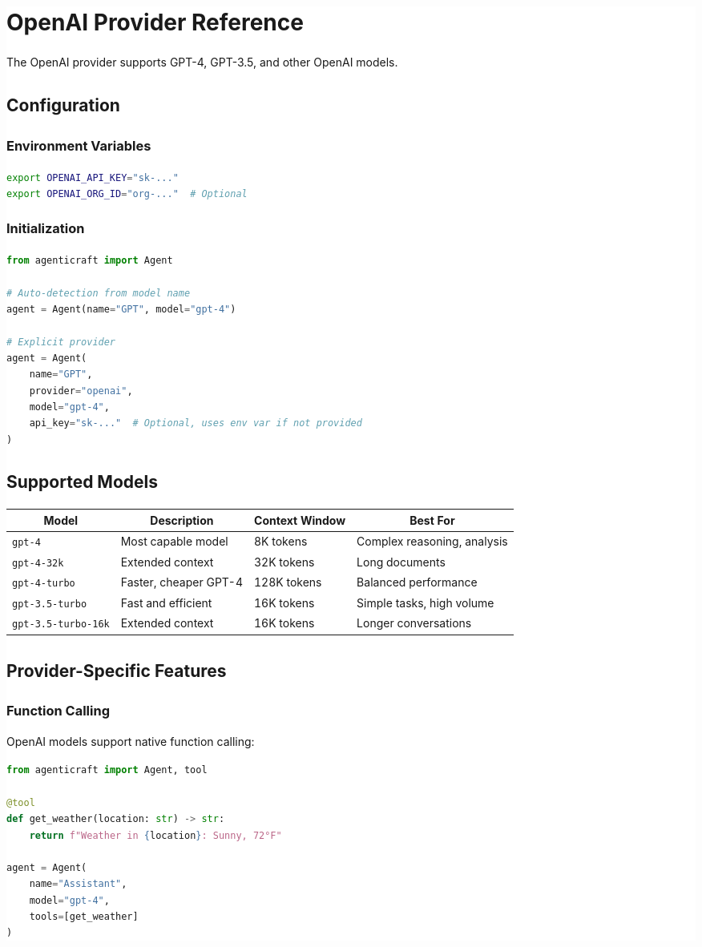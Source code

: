 # OpenAI Provider Reference

The OpenAI provider supports GPT-4, GPT-3.5, and other OpenAI models.

## Configuration

### Environment Variables

```bash
export OPENAI_API_KEY="sk-..."
export OPENAI_ORG_ID="org-..."  # Optional
```

### Initialization

```python
from agenticraft import Agent

# Auto-detection from model name
agent = Agent(name="GPT", model="gpt-4")

# Explicit provider
agent = Agent(
    name="GPT",
    provider="openai",
    model="gpt-4",
    api_key="sk-..."  # Optional, uses env var if not provided
)
```

## Supported Models

| Model | Description | Context Window | Best For |
|-------|-------------|----------------|----------|
| `gpt-4` | Most capable model | 8K tokens | Complex reasoning, analysis |
| `gpt-4-32k` | Extended context | 32K tokens | Long documents |
| `gpt-4-turbo` | Faster, cheaper GPT-4 | 128K tokens | Balanced performance |
| `gpt-3.5-turbo` | Fast and efficient | 16K tokens | Simple tasks, high volume |
| `gpt-3.5-turbo-16k` | Extended context | 16K tokens | Longer conversations |

## Provider-Specific Features

### Function Calling

OpenAI models support native function calling:

```python
from agenticraft import Agent, tool

@tool
def get_weather(location: str) -> str:
    return f"Weather in {location}: Sunny, 72°F"

agent = Agent(
    name="Assistant",
    model="gpt-4",
    tools=[get_weather]
)

```